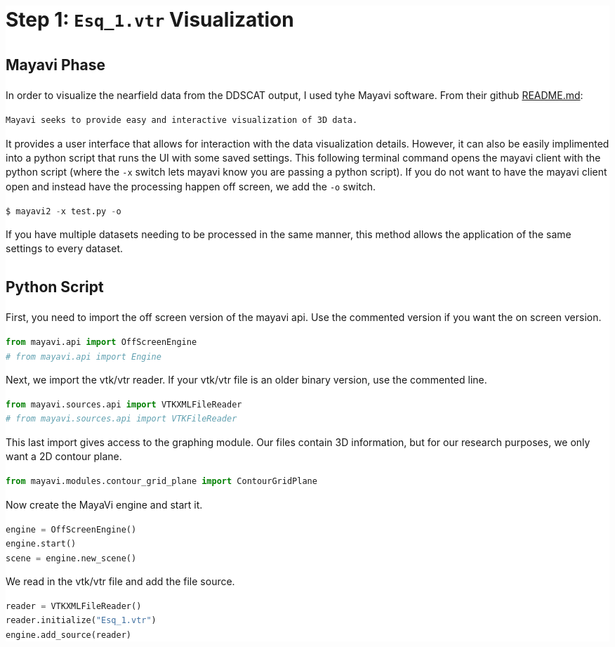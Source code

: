 # Step 1: `Esq_1.vtr` Visualization

## Mayavi Phase
In order to visualize the nearfield data from the DDSCAT output, I used tyhe Mayavi software. From their github [README.md](https://github.com/enthought/mayavi): 
```
Mayavi seeks to provide easy and interactive visualization of 3D data.
```

It provides a user interface that allows for interaction with the data visualization details. However, it can also be easily implimented into a python script that runs the UI with some saved settings. This following terminal command opens the mayavi client with the python script (where the `-x` switch lets mayavi know you are passing a python script). If you do not want to have the mayavi client open and instead have the processing happen off screen, we add the `-o` switch.

```python
$ mayavi2 -x test.py -o
```

If you have multiple datasets needing to be processed in the same manner, this method allows the application of the same settings to every dataset.

## Python Script
First, you need to import the off screen version of the mayavi api. Use the commented version if you want the on screen version.
```python
from mayavi.api import OffScreenEngine
# from mayavi.api import Engine
```

Next, we import the vtk/vtr reader. If your vtk/vtr file is an older binary version, use the commented line.
```python
from mayavi.sources.api import VTKXMLFileReader
# from mayavi.sources.api import VTKFileReader
```

This last import gives access to the graphing module. Our files contain 3D information, but for our research purposes, we only want a 2D contour plane.
```python
from mayavi.modules.contour_grid_plane import ContourGridPlane
```

Now create the MayaVi engine and start it.
```python
engine = OffScreenEngine()
engine.start()
scene = engine.new_scene()
```

We read in the vtk/vtr file and add the file source.
```python
reader = VTKXMLFileReader()
reader.initialize("Esq_1.vtr")
engine.add_source(reader)
```

